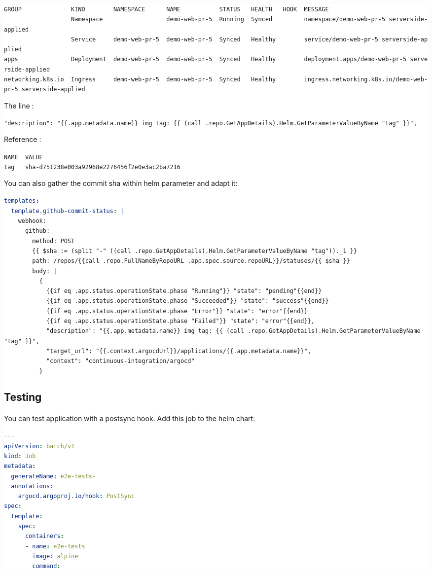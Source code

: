 ```
GROUP              KIND        NAMESPACE      NAME           STATUS   HEALTH   HOOK  MESSAGE
                   Namespace                  demo-web-pr-5  Running  Synced         namespace/demo-web-pr-5 serverside-applied
                   Service     demo-web-pr-5  demo-web-pr-5  Synced   Healthy        service/demo-web-pr-5 serverside-applied
apps               Deployment  demo-web-pr-5  demo-web-pr-5  Synced   Healthy        deployment.apps/demo-web-pr-5 serverside-applied
networking.k8s.io  Ingress     demo-web-pr-5  demo-web-pr-5  Synced   Healthy        ingress.networking.k8s.io/demo-web-pr-5 serverside-applied
```

The line :
```
"description": "{{.app.metadata.name}} img tag: {{ (call .repo.GetAppDetails).Helm.GetParameterValueByName "tag" }}",
```

Reference :
```
NAME  VALUE
tag   sha-d751238e003a92968e2276456f2e0e3ac2ba7216
```

You can also gather the commit sha within helm parameter and adapt it:

```yaml
templates:
  template.github-commit-status: |
    webhook:
      github:
        method: POST
        {{ $sha := (split "-" ((call .repo.GetAppDetails).Helm.GetParameterValueByName "tag"))._1 }}
        path: /repos/{{call .repo.FullNameByRepoURL .app.spec.source.repoURL}}/statuses/{{ $sha }}
        body: |
          {
            {{if eq .app.status.operationState.phase "Running"}} "state": "pending"{{end}}
            {{if eq .app.status.operationState.phase "Succeeded"}} "state": "success"{{end}}
            {{if eq .app.status.operationState.phase "Error"}} "state": "error"{{end}}
            {{if eq .app.status.operationState.phase "Failed"}} "state": "error"{{end}},
            "description": "{{.app.metadata.name}} img tag: {{ (call .repo.GetAppDetails).Helm.GetParameterValueByName "tag" }}",
            "target_url": "{{.context.argocdUrl}}/applications/{{.app.metadata.name}}",
            "context": "continuous-integration/argocd"
          }
```

## Testing 

You can test application with a postsync hook. Add this job to the helm chart:

```yaml
---
apiVersion: batch/v1
kind: Job
metadata:
  generateName: e2e-tests-
  annotations:
    argocd.argoproj.io/hook: PostSync
spec:
  template:
    spec:
      containers:
      - name: e2e-tests
        image: alpine
        command:
```